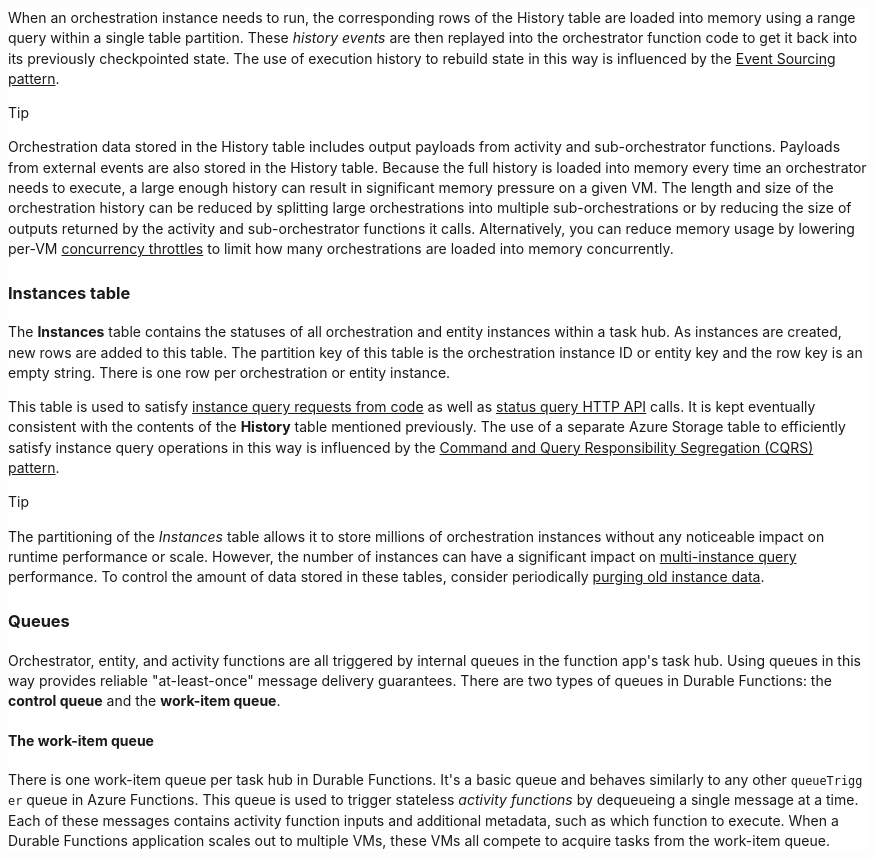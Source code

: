When an orchestration instance needs to run, the corresponding rows of the History table are loaded into memory using a range query within a single table partition. These *history events* are then replayed into the orchestrator function code to get it back into its previously checkpointed state. The use of execution history to rebuild state in this way is influenced by the [Event Sourcing pattern](/azure/architecture/patterns/event-sourcing).

> [!TIP]
> Orchestration data stored in the History table includes output payloads from activity and sub-orchestrator functions. Payloads from external events are also stored in the History table. Because the full history is loaded into memory every time an orchestrator needs to execute, a large enough history can result in significant memory pressure on a given VM. The length and size of the orchestration history can be reduced by splitting large orchestrations into multiple sub-orchestrations or by reducing the size of outputs returned by the activity and sub-orchestrator functions it calls. Alternatively, you can reduce memory usage by lowering per-VM [concurrency throttles](durable-functions-perf-and-scale.md#concurrency-throttles) to limit how many orchestrations are loaded into memory concurrently.

### Instances table

The **Instances** table contains the statuses of all orchestration and entity instances within a task hub. As instances are created, new rows are added to this table. The partition key of this table is the orchestration instance ID or entity key and the row key is an empty string. There is one row per orchestration or entity instance.

This table is used to satisfy [instance query requests from code](durable-functions-instance-management.md#query-instances) as well as [status query HTTP API](durable-functions-http-api.md#get-instance-status) calls. It is kept eventually consistent with the contents of the **History** table mentioned previously. The use of a separate Azure Storage table to efficiently satisfy instance query operations in this way is influenced by the [Command and Query Responsibility Segregation (CQRS) pattern](/azure/architecture/patterns/cqrs).

> [!TIP]
> The partitioning of the *Instances* table allows it to store millions of orchestration instances without any noticeable impact on runtime performance or scale. However, the number of instances can have a significant impact on [multi-instance query](durable-functions-instance-management.md#query-all-instances) performance. To control the amount of data stored in these tables, consider periodically [purging old instance data](durable-functions-instance-management.md#purge-instance-history).

### Queues

Orchestrator, entity, and activity functions are all triggered by internal queues in the function app's task hub. Using queues in this way provides reliable "at-least-once" message delivery guarantees. There are two types of queues in Durable Functions: the **control queue** and the **work-item queue**.

#### The work-item queue

There is one work-item queue per task hub in Durable Functions. It's a basic queue and behaves similarly to any other `queueTrigger` queue in Azure Functions. This queue is used to trigger stateless *activity functions* by dequeueing a single message at a time. Each of these messages contains activity function inputs and additional metadata, such as which function to execute. When a Durable Functions application scales out to multiple VMs, these VMs all compete to acquire tasks from the work-item queue.
